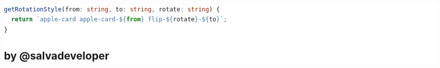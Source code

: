 ```typescript
getRotationStyle(from: string, to: string, rotate: string) {
  return `apple-card apple-card-${from} flip-${rotate}-${to}`;
}
```

## **by @salvadeveloper**
